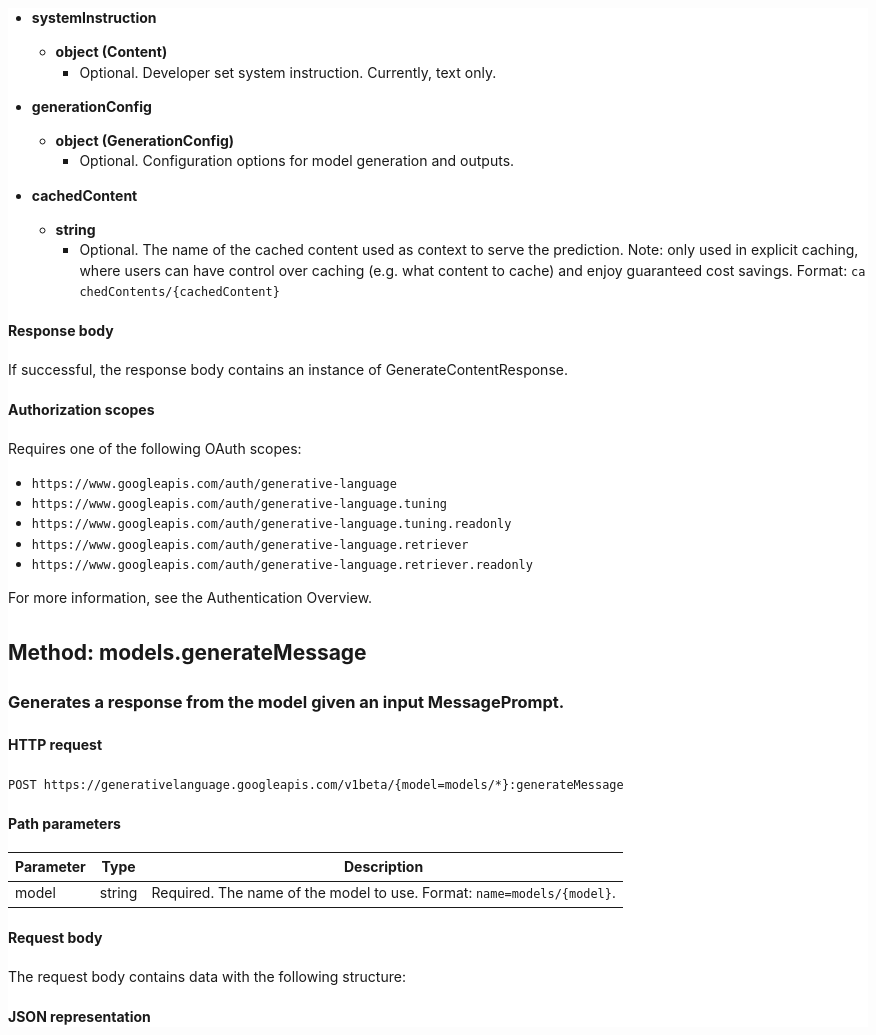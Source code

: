 * **systemInstruction**
    * **object (Content)**
        * Optional. Developer set system instruction. Currently, text only.

* **generationConfig**
    * **object (GenerationConfig)**
        * Optional. Configuration options for model generation and outputs.

* **cachedContent**
    * **string**
        * Optional. The name of the cached content used as context to serve the
          prediction. Note: only used in explicit caching, where users can have
          control over caching (e.g. what content to cache) and enjoy guaranteed
          cost savings. Format: `cachedContents/{cachedContent}`

#### Response body

If successful, the response body contains an instance of
GenerateContentResponse.

#### Authorization scopes

Requires one of the following OAuth scopes:

* `https://www.googleapis.com/auth/generative-language`
* `https://www.googleapis.com/auth/generative-language.tuning`
* `https://www.googleapis.com/auth/generative-language.tuning.readonly`
* `https://www.googleapis.com/auth/generative-language.retriever`
* `https://www.googleapis.com/auth/generative-language.retriever.readonly`

For more information, see the Authentication Overview.

## Method: models.generateMessage

### Generates a response from the model given an input MessagePrompt.

#### HTTP request

```
POST https://generativelanguage.googleapis.com/v1beta/{model=models/*}:generateMessage
```

#### Path parameters

| Parameter | Type   | Description                                                            |
|-----------|--------|------------------------------------------------------------------------|
| model     | string | Required. The name of the model to use. Format: `name=models/{model}`. |

#### Request body

The request body contains data with the following structure:

#### JSON representation

